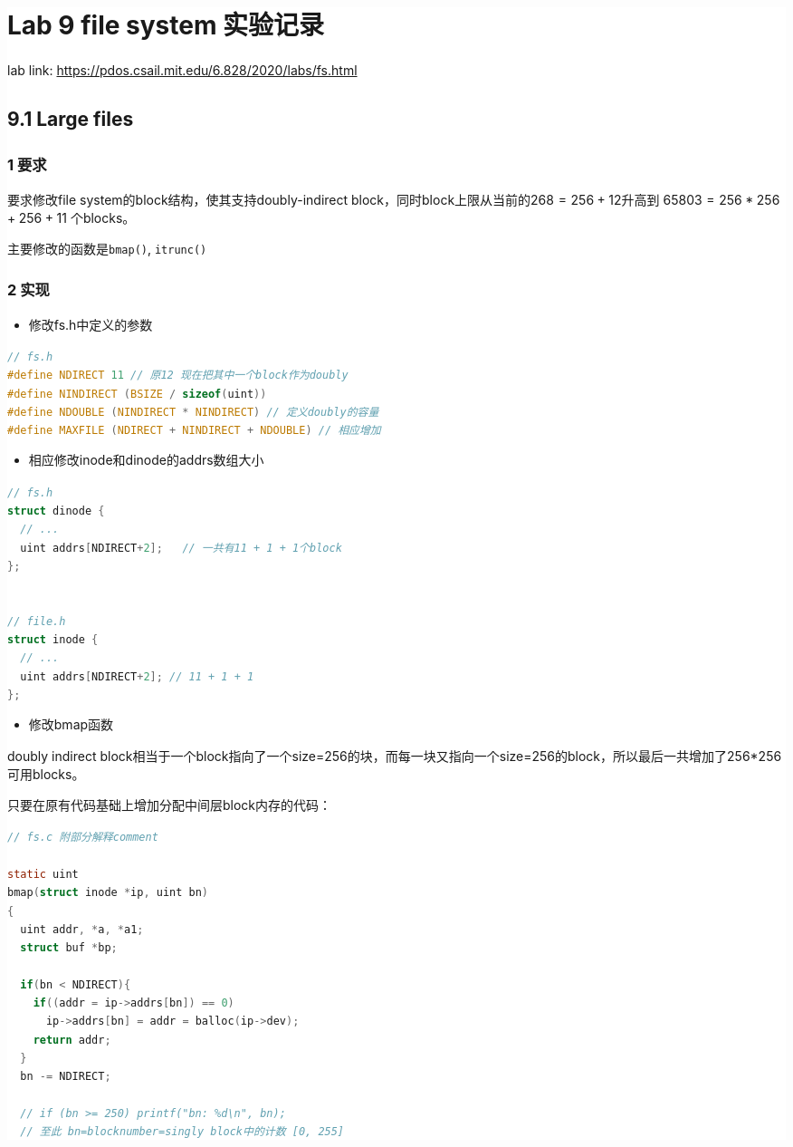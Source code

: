 # Lab 9 file system 实验记录

lab link: https://pdos.csail.mit.edu/6.828/2020/labs/fs.html

## 9.1 Large files

### 1 要求

要求修改file system的block结构，使其支持doubly-indirect block，同时block上限从当前的$268 = 256 + 12$升高到 $65803 = 256*256 + 256 + 11$ 个blocks。

主要修改的函数是`bmap()`, `itrunc()`

### 2 实现

- 修改fs.h中定义的参数

```c
// fs.h
#define NDIRECT 11 // 原12 现在把其中一个block作为doubly
#define NINDIRECT (BSIZE / sizeof(uint))
#define NDOUBLE (NINDIRECT * NINDIRECT) // 定义doubly的容量
#define MAXFILE (NDIRECT + NINDIRECT + NDOUBLE) // 相应增加
```

- 相应修改inode和dinode的addrs数组大小

```c
// fs.h
struct dinode {
  // ...
  uint addrs[NDIRECT+2];   // 一共有11 + 1 + 1个block
};


// file.h
struct inode {
  // ...
  uint addrs[NDIRECT+2]; // 11 + 1 + 1
};
```

- 修改bmap函数

doubly indirect block相当于一个block指向了一个size=256的块，而每一块又指向一个size=256的block，所以最后一共增加了256*256 可用blocks。

只要在原有代码基础上增加分配中间层block内存的代码：

```c
// fs.c 附部分解释comment

static uint
bmap(struct inode *ip, uint bn)
{
  uint addr, *a, *a1;
  struct buf *bp;

  if(bn < NDIRECT){
    if((addr = ip->addrs[bn]) == 0)
      ip->addrs[bn] = addr = balloc(ip->dev);
    return addr;
  }
  bn -= NDIRECT;

  // if (bn >= 250) printf("bn: %d\n", bn);
  // 至此 bn=blocknumber=singly block中的计数 [0, 255]

```